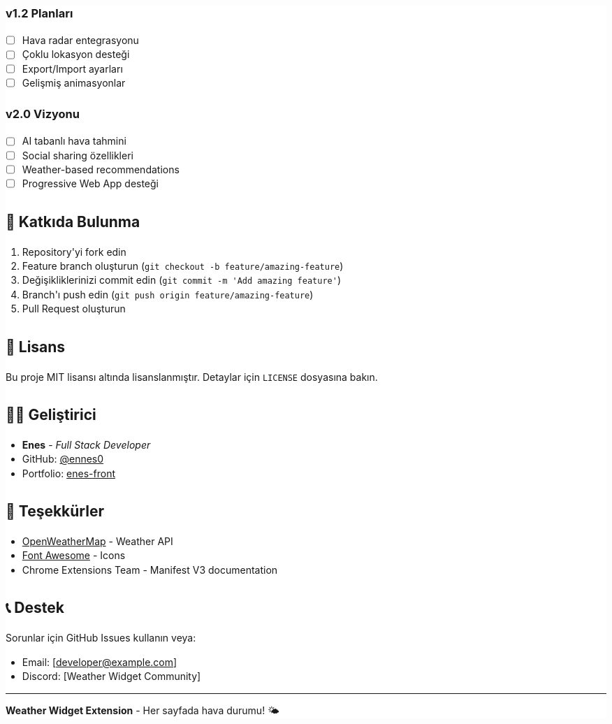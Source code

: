 ### v1.2 Planları
- [ ] Hava radar entegrasyonu
- [ ] Çoklu lokasyon desteği
- [ ] Export/Import ayarları
- [ ] Gelişmiş animasyonlar

### v2.0 Vizyonu
- [ ] AI tabanlı hava tahmini
- [ ] Social sharing özellikleri
- [ ] Weather-based recommendations
- [ ] Progressive Web App desteği

## 🤝 Katkıda Bulunma

1. Repository'yi fork edin
2. Feature branch oluşturun (`git checkout -b feature/amazing-feature`)
3. Değişikliklerinizi commit edin (`git commit -m 'Add amazing feature'`)
4. Branch'ı push edin (`git push origin feature/amazing-feature`)
5. Pull Request oluşturun

## 📄 Lisans

Bu proje MIT lisansı altında lisanslanmıştır. Detaylar için `LICENSE` dosyasına bakın.

## 👨‍💻 Geliştirici

- **Enes** - *Full Stack Developer*
- GitHub: [@ennes0](https://github.com/ennes0)
- Portfolio: [enes-front](https://github.com/ennes0/enes-front)

## 🙏 Teşekkürler

- [OpenWeatherMap](https://openweathermap.org/) - Weather API
- [Font Awesome](https://fontawesome.com/) - Icons
- Chrome Extensions Team - Manifest V3 documentation

## 📞 Destek

Sorunlar için GitHub Issues kullanın veya:
- Email: [developer@example.com]
- Discord: [Weather Widget Community]

---

**Weather Widget Extension** - Her sayfada hava durumu! 🌤️

